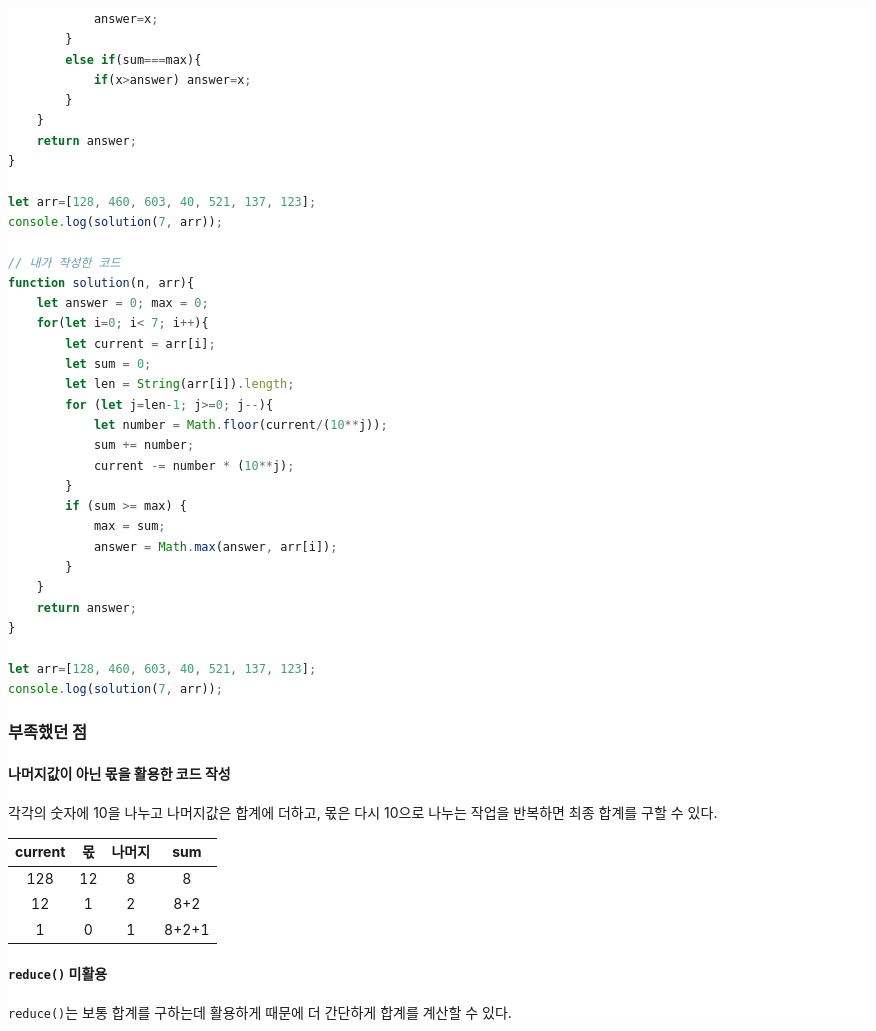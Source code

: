 ```jsx
            answer=x;
        }
        else if(sum===max){
            if(x>answer) answer=x;
        }
    }
    return answer;
}

let arr=[128, 460, 603, 40, 521, 137, 123];
console.log(solution(7, arr));

// 내가 작성한 코드
function solution(n, arr){
    let answer = 0; max = 0;
    for(let i=0; i< 7; i++){
        let current = arr[i];
        let sum = 0;
        let len = String(arr[i]).length;
        for (let j=len-1; j>=0; j--){
            let number = Math.floor(current/(10**j));
            sum += number;
            current -= number * (10**j);
        }
        if (sum >= max) {
            max = sum;
            answer = Math.max(answer, arr[i]);
        }
    }
    return answer;
}

let arr=[128, 460, 603, 40, 521, 137, 123];
console.log(solution(7, arr));
```
### 부족했던 점
#### **나머지값이 아닌 몫을 활용한 코드 작성**
각각의 숫자에 10을 나누고 나머지값은 합계에 더하고, 몫은 다시 10으로 나누는 작업을 반복하면 최종 합계를 구할 수 있다.

|current|몫|나머지|sum|
|:--:|:--:|:--:|:--:|
|128|12|8|8|
|12|1|2|8+2|
|1|0|1|8+2+1|

#### `reduce()` 미활용
`reduce()`는 보통 합계를 구하는데 활용하게 때문에 더 간단하게 합계를 계산할 수 있다.
